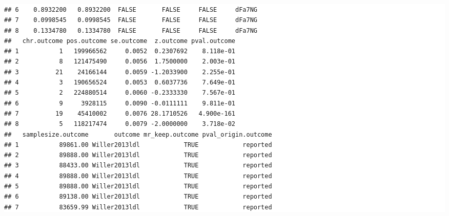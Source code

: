     ## 6    0.8932200   0.8932200  FALSE       FALSE     FALSE     dFa7NG
    ## 7    0.0998545   0.0998545  FALSE       FALSE     FALSE     dFa7NG
    ## 8    0.1334780   0.1334780  FALSE       FALSE     FALSE     dFa7NG
    ##   chr.outcome pos.outcome se.outcome  z.outcome pval.outcome
    ## 1           1   199966562     0.0052  0.2307692    8.118e-01
    ## 2           8   121475490     0.0056  1.7500000    2.003e-01
    ## 3          21    24166144     0.0059 -1.2033900    2.255e-01
    ## 4           3   190656524     0.0053  0.6037736    7.649e-01
    ## 5           2   224880514     0.0060 -0.2333330    7.567e-01
    ## 6           9     3928115     0.0090 -0.0111111    9.811e-01
    ## 7          19    45410002     0.0076 28.1710526   4.900e-161
    ## 8           5   118217474     0.0079 -2.0000000    3.718e-02
    ##   samplesize.outcome       outcome mr_keep.outcome pval_origin.outcome
    ## 1           89861.00 Willer2013ldl            TRUE            reported
    ## 2           89888.00 Willer2013ldl            TRUE            reported
    ## 3           88433.00 Willer2013ldl            TRUE            reported
    ## 4           89888.00 Willer2013ldl            TRUE            reported
    ## 5           89888.00 Willer2013ldl            TRUE            reported
    ## 6           89138.00 Willer2013ldl            TRUE            reported
    ## 7           83659.99 Willer2013ldl            TRUE            reported